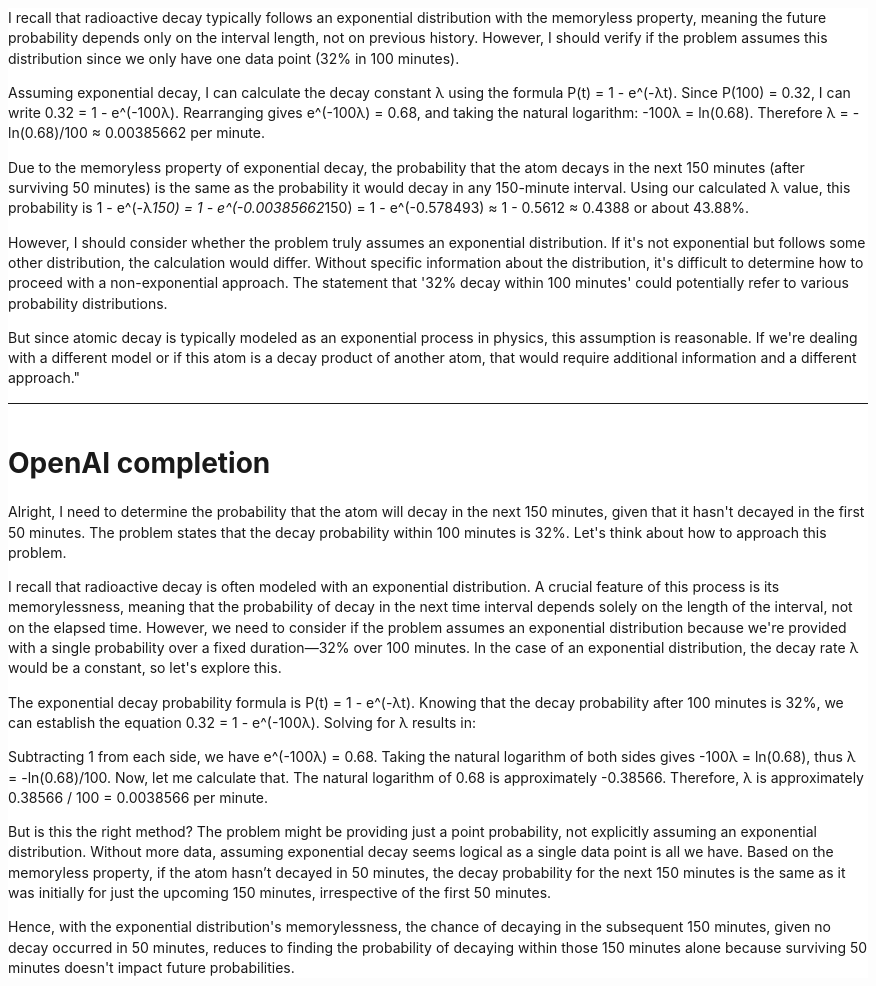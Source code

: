 I recall that radioactive decay typically follows an exponential distribution with the memoryless property, meaning the future probability depends only on the interval length, not on previous history. However, I should verify if the problem assumes this distribution since we only have one data point (32% in 100 minutes).

Assuming exponential decay, I can calculate the decay constant λ using the formula P(t) = 1 - e^(-λt). Since P(100) = 0.32, I can write 0.32 = 1 - e^(-100λ). Rearranging gives e^(-100λ) = 0.68, and taking the natural logarithm: -100λ = ln(0.68). Therefore λ = -ln(0.68)/100 ≈ 0.00385662 per minute.

Due to the memoryless property of exponential decay, the probability that the atom decays in the next 150 minutes (after surviving 50 minutes) is the same as the probability it would decay in any 150-minute interval. Using our calculated λ value, this probability is 1 - e^(-λ*150) = 1 - e^(-0.00385662*150) = 1 - e^(-0.578493) ≈ 1 - 0.5612 ≈ 0.4388 or about 43.88%.

However, I should consider whether the problem truly assumes an exponential distribution. If it's not exponential but follows some other distribution, the calculation would differ. Without specific information about the distribution, it's difficult to determine how to proceed with a non-exponential approach. The statement that '32% decay within 100 minutes' could potentially refer to various probability distributions.

But since atomic decay is typically modeled as an exponential process in physics, this assumption is reasonable. If we're dealing with a different model or if this atom is a decay product of another atom, that would require additional information and a different approach."

---

# OpenAI completion

Alright, I need to determine the probability that the atom will decay in the next 150 minutes, given that it hasn't decayed in the first 50 minutes. The problem states that the decay probability within 100 minutes is 32%. Let's think about how to approach this problem.

I recall that radioactive decay is often modeled with an exponential distribution. A crucial feature of this process is its memorylessness, meaning that the probability of decay in the next time interval depends solely on the length of the interval, not on the elapsed time. However, we need to consider if the problem assumes an exponential distribution because we're provided with a single probability over a fixed duration—32% over 100 minutes. In the case of an exponential distribution, the decay rate λ would be a constant, so let's explore this.

The exponential decay probability formula is P(t) = 1 - e^(-λt). Knowing that the decay probability after 100 minutes is 32%, we can establish the equation 0.32 = 1 - e^(-100λ). Solving for λ results in:

Subtracting 1 from each side, we have e^(-100λ) = 0.68. Taking the natural logarithm of both sides gives -100λ = ln(0.68), thus λ = -ln(0.68)/100. Now, let me calculate that. The natural logarithm of 0.68 is approximately -0.38566. Therefore, λ is approximately 0.38566 / 100 = 0.0038566 per minute.

But is this the right method? The problem might be providing just a point probability, not explicitly assuming an exponential distribution. Without more data, assuming exponential decay seems logical as a single data point is all we have. Based on the memoryless property, if the atom hasn’t decayed in 50 minutes, the decay probability for the next 150 minutes is the same as it was initially for just the upcoming 150 minutes, irrespective of the first 50 minutes.

Hence, with the exponential distribution's memorylessness, the chance of decaying in the subsequent 150 minutes, given no decay occurred in 50 minutes, reduces to finding the probability of decaying within those 150 minutes alone because surviving 50 minutes doesn't impact future probabilities.
